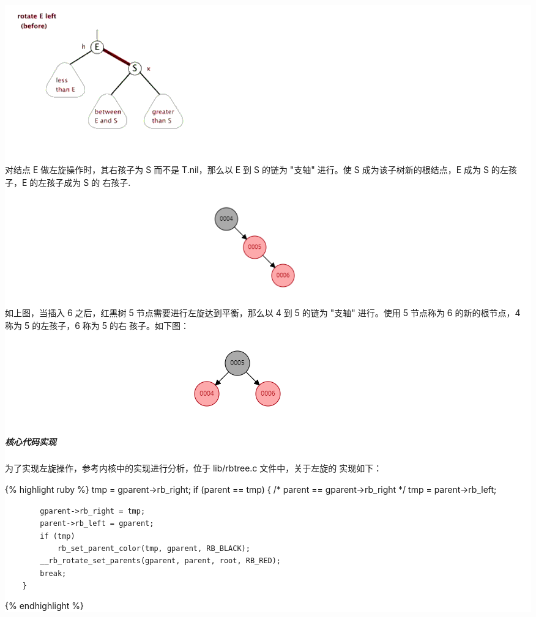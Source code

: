![DTS](/assets/PDB/BiscuitOS/boot/BOOT100000.gif)

对结点 E 做左旋操作时，其右孩子为 S 而不是 T.nil，那么以 E 到 S 的链为
"支轴" 进行。使 S 成为该子树新的根结点，E 成为 S 的左孩子，E 的左孩子成为 S 的
右孩子.

![DTS](/assets/PDB/BiscuitOS/boot/BOOT000075.png)

如上图，当插入 6 之后，红黑树 5 节点需要进行左旋达到平衡，那么以 4 到 5 的链为
"支轴" 进行。使用 5 节点称为 6 的新的根节点，4 称为 5 的左孩子，6 称为 5 的右
孩子。如下图：

![DTS](/assets/PDB/BiscuitOS/boot/BOOT000076.png)

##### 核心代码实现

为了实现左旋操作，参考内核中的实现进行分析，位于 lib/rbtree.c 文件中，关于左旋的
实现如下：

{% highlight ruby %}
		tmp = gparent->rb_right;
		if (parent == tmp) { /* parent == gparent->rb_right */
			tmp = parent->rb_left;

			gparent->rb_right = tmp;
			parent->rb_left = gparent;
			if (tmp)
				rb_set_parent_color(tmp, gparent, RB_BLACK);
			__rb_rotate_set_parents(gparent, parent, root, RB_RED);
			break;
		}
{% endhighlight %}
